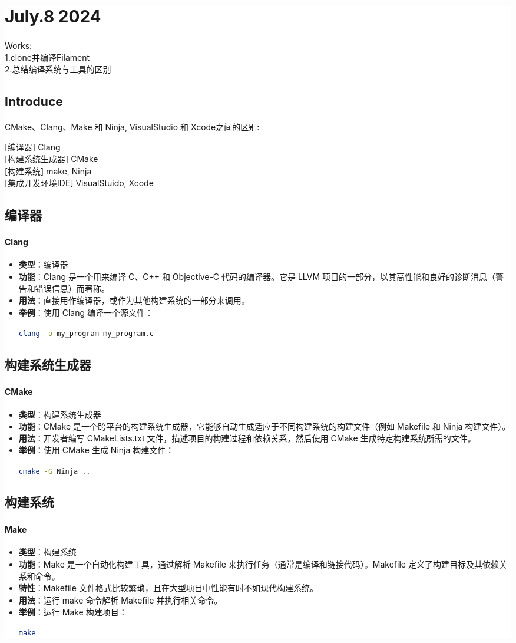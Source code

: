 # July.8 2024
Works:</br>
1.clone并编译Filament </br>
2.总结编译系统与工具的区别 </br>

## Introduce
CMake、Clang、Make 和 Ninja, VisualStudio 和 Xcode之间的区别:

[编译器] Clang </br>
[构建系统生成器] CMake </br>
[构建系统] make, Ninja </br>
[集成开发环境IDE] VisualStuido, Xcode </br>

## 编译器

#### Clang

- **类型**：编译器
- **功能**：Clang 是一个用来编译 C、C++ 和 Objective-C 代码的编译器。它是 LLVM 项目的一部分，以其高性能和良好的诊断消息（警告和错误信息）而著称。
- **用法**：直接用作编译器，或作为其他构建系统的一部分来调用。
- **举例**：使用 Clang 编译一个源文件：
  ```sh
  clang -o my_program my_program.c
  ```

## 构建系统生成器

#### CMake

- **类型**：构建系统生成器
- **功能**：CMake 是一个跨平台的构建系统生成器，它能够自动生成适应于不同构建系统的构建文件（例如 Makefile 和 Ninja 构建文件）。
- **用法**：开发者编写 CMakeLists.txt 文件，描述项目的构建过程和依赖关系，然后使用 CMake 生成特定构建系统所需的文件。
- **举例**：使用 CMake 生成 Ninja 构建文件：
  ```sh
  cmake -G Ninja ..
  ```

## 构建系统

#### Make

- **类型**：构建系统
- **功能**：Make 是一个自动化构建工具，通过解析 Makefile 来执行任务（通常是编译和链接代码）。Makefile 定义了构建目标及其依赖关系和命令。
- **特性**：Makefile 文件格式比较繁琐，且在大型项目中性能有时不如现代构建系统。
- **用法**：运行 make 命令解析 Makefile 并执行相关命令。
- **举例**：运行 Make 构建项目：
  ```sh
  make
  ```
